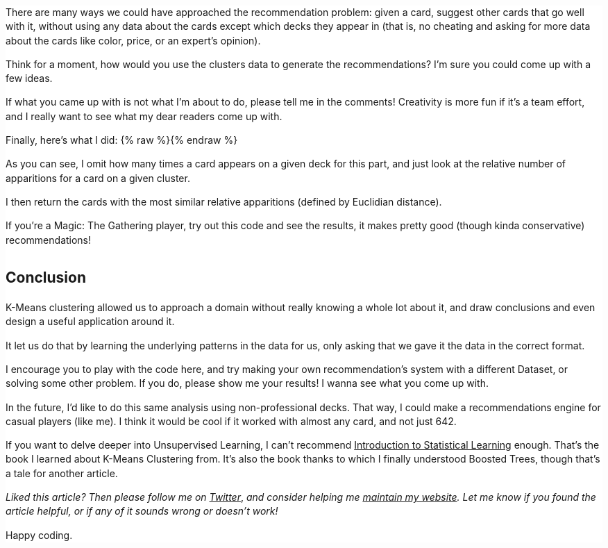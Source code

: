 There are many ways we could have approached the recommendation problem: given a card, suggest other cards that go well with it, without using any data about the cards except which decks they appear in (that is, no cheating and asking for more data about the cards like color, price, or an expert’s opinion).

Think for a moment, how would you use the clusters data to generate the recommendations? I’m sure you could come up with a few ideas.

If what you came up with is not what I’m about to do, please tell me in the comments! Creativity is more fun if it’s a team effort, and I really want to see what my dear readers come up with.

Finally, here’s what I did:
{% raw %}<script src="https://gist.github.com/StrikingLoo/d325dea2347f5f48cc0e4c16c2ef5cec.js"></script>{% endraw %}

As you can see, I omit how many times a card appears on a given deck for this part, and just look at the relative number of apparitions for a card on a given cluster.

I then return the cards with the most similar relative apparitions (defined by Euclidian distance).

If you’re a Magic: The Gathering player, try out this code and see the results, it makes pretty good (though kinda conservative) recommendations!

## Conclusion

K-Means clustering allowed us to approach a domain without really knowing a whole lot about it, and draw conclusions and even design a useful application around it.

It let us do that by learning the underlying patterns in the data for us, only asking that we gave it the data in the correct format.

I encourage you to play with the code here, and try making your own recommendation’s system with a different Dataset, or solving some other problem. If you do, please show me your results! I wanna see what you come up with.

In the future, I’d like to do this same analysis using non-professional decks. That way, I could make a recommendations engine for casual players (like me). I think it would be cool if it worked with almost any card, and not just 642.

If you want to delve deeper into Unsupervised Learning, I can’t recommend [Introduction to Statistical Learning](https://amzn.to/3RSmJwT) enough. That’s the book I learned about K-Means Clustering from. It’s also the book thanks to which I finally understood Boosted Trees, though that’s a tale for another article.

_Liked this article? Then please follow me on_ [_Twitter_](https://www.twitter.com/strikingloo), _and consider helping me_ [_maintain my website_](https://www.buymeacoffee.com/strikingloo)_. Let me know if you found the article helpful, or if any of it sounds wrong or doesn’t work!_

Happy coding.